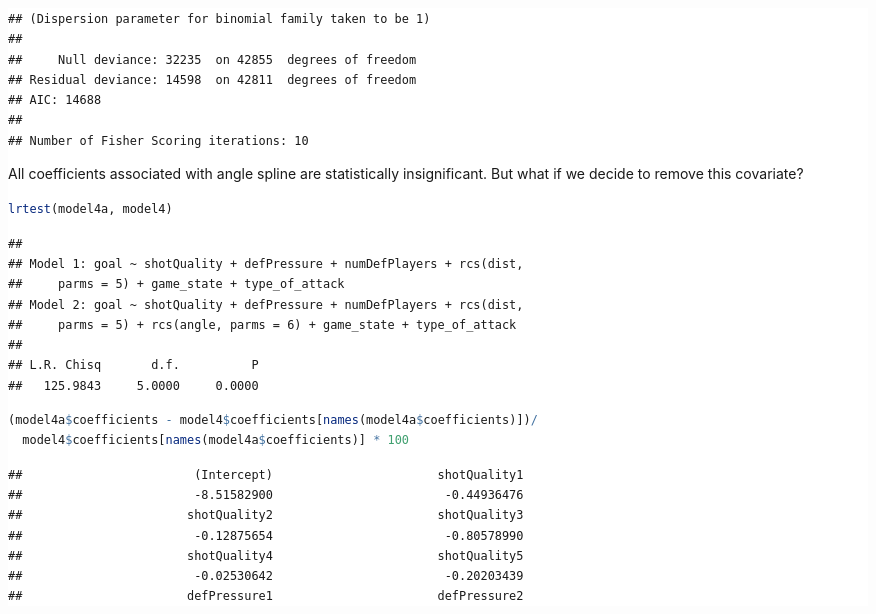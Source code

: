     ## (Dispersion parameter for binomial family taken to be 1)
    ## 
    ##     Null deviance: 32235  on 42855  degrees of freedom
    ## Residual deviance: 14598  on 42811  degrees of freedom
    ## AIC: 14688
    ## 
    ## Number of Fisher Scoring iterations: 10

All coefficients associated with angle spline are statistically insignificant. But what if we decide to remove this covariate?

``` r
lrtest(model4a, model4)
```

    ## 
    ## Model 1: goal ~ shotQuality + defPressure + numDefPlayers + rcs(dist, 
    ##     parms = 5) + game_state + type_of_attack
    ## Model 2: goal ~ shotQuality + defPressure + numDefPlayers + rcs(dist, 
    ##     parms = 5) + rcs(angle, parms = 6) + game_state + type_of_attack
    ## 
    ## L.R. Chisq       d.f.          P 
    ##   125.9843     5.0000     0.0000

``` r
(model4a$coefficients - model4$coefficients[names(model4a$coefficients)])/
  model4$coefficients[names(model4a$coefficients)] * 100
```

    ##                        (Intercept)                       shotQuality1 
    ##                        -8.51582900                        -0.44936476 
    ##                       shotQuality2                       shotQuality3 
    ##                        -0.12875654                        -0.80578990 
    ##                       shotQuality4                       shotQuality5 
    ##                        -0.02530642                        -0.20203439 
    ##                       defPressure1                       defPressure2 
